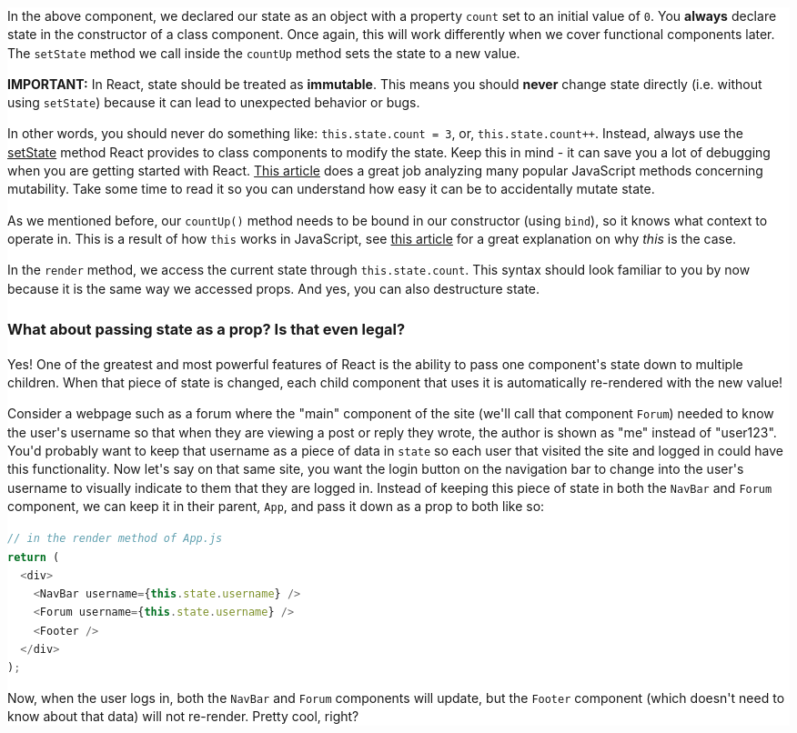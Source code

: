 In the above component, we declared our state as an object with a property `count` set to an initial value of `0`. You **always** declare state in the constructor of a class component. Once again, this will work differently when we cover functional components later. The `setState` method we call inside the `countUp` method sets the state to a new value.

**IMPORTANT:** In React, state should be treated as **immutable**. This means you should **never** change state directly (i.e. without using `setState`) because it can lead to unexpected behavior or bugs.

In other words, you should never do something like: `this.state.count = 3`, or, `this.state.count++`. Instead, always use the [setState](https://reactjs.org/docs/react-component.html#setstate) method React provides to class components to modify the state. Keep this in mind - it can save you a lot of debugging when you are getting started with React. [This article](http://web.archive.org/web/20211101150139/https://lorenstewart.me/2017/01/22/javascript-array-methods-mutating-vs-non-mutating/) does a great job analyzing many popular JavaScript methods concerning mutability. Take some time to read it so you can understand how easy it can be to accidentally mutate state.

As we mentioned before, our `countUp()` method needs to be bound in our constructor (using `bind`), so it knows what context to operate in. This is a result of how `this` works in JavaScript, see [this article](https://www.freecodecamp.org/news/this-is-why-we-need-to-bind-event-handlers-in-class-components-in-react-f7ea1a6f93eb/) for a great explanation on why _this_ is the case.

In the `render` method, we access the current state through `this.state.count`. This syntax should look familiar to you by now because it is the same way we accessed props. And yes, you can also destructure state.

### What about passing state as a prop? Is that even legal?

Yes! One of the greatest and most powerful features of React is the ability to pass one component's state down to multiple children. When that piece of state is changed, each child component that uses it is automatically re-rendered with the new value!

Consider a webpage such as a forum where the "main" component of the site (we'll call that component `Forum`) needed to know the user's username so that when they are viewing a post or reply they wrote, the author is shown as "me" instead of "user123". You'd probably want to keep that username as a piece of data in `state` so each user that visited the site and logged in could have this functionality. Now let's say on that same site, you want the login button on the navigation bar to change into the user's username to visually indicate to them that they are logged in. Instead of keeping this piece of state in both the `NavBar` and `Forum` component, we can keep it in their parent, `App`, and pass it down as a prop to both like so:

~~~javascript
// in the render method of App.js
return (
  <div>
    <NavBar username={this.state.username} />
    <Forum username={this.state.username} />
    <Footer />
  </div>
);
~~~

Now, when the user logs in, both the `NavBar` and `Forum` components will update, but the `Footer` component (which doesn't need to know about that data) will not re-render. Pretty cool, right?
